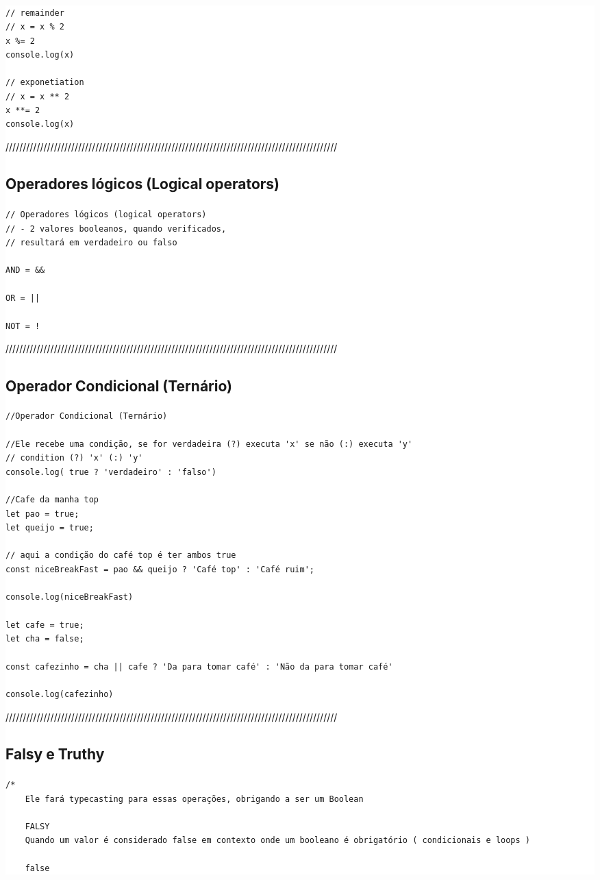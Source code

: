 ```JS
// remainder
// x = x % 2
x %= 2
console.log(x)

// exponetiation
// x = x ** 2
x **= 2
console.log(x)
```
////////////////////////////////////////////////////////////////////////////////////////////////
## Operadores lógicos (Logical operators)
```JS
// Operadores lógicos (logical operators)
// - 2 valores booleanos, quando verificados,
// resultará em verdadeiro ou falso

AND = &&

OR = ||

NOT = !

```
////////////////////////////////////////////////////////////////////////////////////////////////
## Operador Condicional (Ternário)

```JS
//Operador Condicional (Ternário)

//Ele recebe uma condição, se for verdadeira (?) executa 'x' se não (:) executa 'y'
// condition (?) 'x' (:) 'y' 
console.log( true ? 'verdadeiro' : 'falso')

//Cafe da manha top
let pao = true;
let queijo = true;

// aqui a condição do café top é ter ambos true
const niceBreakFast = pao && queijo ? 'Café top' : 'Café ruim';

console.log(niceBreakFast)

let cafe = true;
let cha = false;

const cafezinho = cha || cafe ? 'Da para tomar café' : 'Não da para tomar café'

console.log(cafezinho)
```
////////////////////////////////////////////////////////////////////////////////////////////////
##  Falsy e Truthy
```JS
/*
    Ele fará typecasting para essas operações, obrigando a ser um Boolean

    FALSY
    Quando um valor é considerado false em contexto onde um booleano é obrigatório ( condicionais e loops )

    false
```